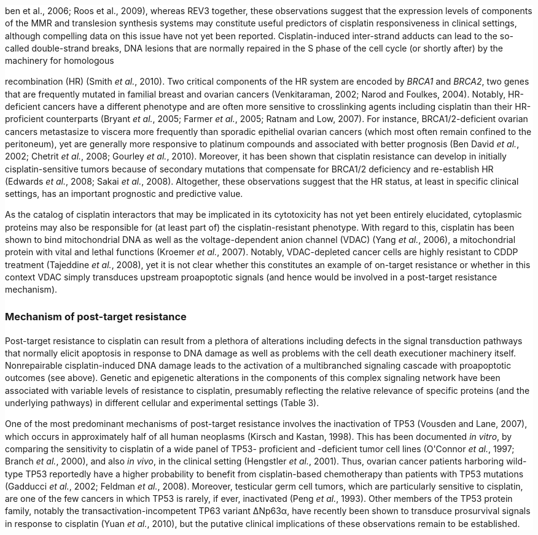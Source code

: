 ben et al., 2006; Roos et al., 2009), whereas REV3 together, these observations suggest that the expression levels of components of the MMR and translesion synthesis systems may constitute useful predictors of cisplatin responsiveness in clinical settings, although compelling data on this issue have not yet been reported. Cisplatin-induced inter-strand adducts can lead to the so-called double-strand breaks, DNA lesions that are normally repaired in the S phase of the cell cycle (or shortly after) by the machinery for homologous

recombination (HR) (Smith *et al.*, 2010). Two critical components of the HR system are encoded by *BRCA1* and *BRCA2*, two genes that are frequently mutated in familial breast and ovarian cancers (Venkitaraman, 2002; Narod and Foulkes, 2004). Notably, HR-deficient cancers have a different phenotype and are often more sensitive to crosslinking agents including cisplatin than their HR-proficient counterparts (Bryant *et al.*, 2005; Farmer *et al.*, 2005; Ratnam and Low, 2007). For instance, BRCA1/2-deficient ovarian cancers metastasize to viscera more frequently than sporadic epithelial ovarian cancers (which most often remain confined to the peritoneum), yet are generally more responsive to platinum compounds and associated with better prognosis (Ben David *et al.*, 2002; Chetrit *et al.*, 2008; Gourley *et al.*, 2010). Moreover, it has been shown that cisplatin resistance can develop in initially cisplatin-sensitive tumors because of secondary mutations that compensate for BRCA1/2 deficiency and re-establish HR (Edwards *et al.*, 2008; Sakai *et al.*, 2008). Altogether, these observations suggest that the HR status, at least in specific clinical settings, has an important prognostic and predictive value.

As the catalog of cisplatin interactors that may be implicated in its cytotoxicity has not yet been entirely elucidated, cytoplasmic proteins may also be responsible for (at least part of) the cisplatin-resistant phenotype. With regard to this, cisplatin has been shown to bind mitochondrial DNA as well as the voltage-dependent anion channel (VDAC) (Yang *et al.*, 2006), a mitochondrial protein with vital and lethal functions (Kroemer *et al.*, 2007). Notably, VDAC-depleted cancer cells are highly resistant to CDDP treatment (Tajeddine *et al.*, 2008), yet it is not clear whether this constitutes an example of on-target resistance or whether in this context VDAC simply transduces upstream proapoptotic signals (and hence would be involved in a post-target resistance mechanism).

### Mechanism of post-target resistance

Post-target resistance to cisplatin can result from a plethora of alterations including defects in the signal transduction pathways that normally elicit apoptosis in response to DNA damage as well as problems with the cell death executioner machinery itself. Nonrepairable cisplatin-induced DNA damage leads to the activation of a multibranched signaling cascade with proapoptotic outcomes (see above). Genetic and epigenetic alterations in the components of this complex signaling network have been associated with variable levels of resistance to cisplatin, presumably reflecting the relative relevance of specific proteins (and the underlying pathways) in different cellular and experimental settings (Table 3).

One of the most predominant mechanisms of post-target resistance involves the inactivation of TP53 (Vousden and Lane, 2007), which occurs in approximately half of all human neoplasms (Kirsch and Kastan, 1998). This has been documented *in vitro*, by comparing the sensitivity to cisplatin of a wide panel of TP53- proficient and -deficient tumor cell lines (O'Connor *et al.*, 1997; Branch *et al.*, 2000), and also *in vivo*, in the clinical setting (Hengstler *et al.*, 2001). Thus, ovarian cancer patients harboring wild-type TP53 reportedly have a higher probability to benefit from cisplatin-based chemotherapy than patients with TP53 mutations (Gadducci *et al.*, 2002; Feldman *et al.*, 2008). Moreover, testicular germ cell tumors, which are particularly sensitive to cisplatin, are one of the few cancers in which TP53 is rarely, if ever, inactivated (Peng *et al.*, 1993). Other members of the TP53 protein family, notably the transactivation-incompetent TP63 variant ΔNp63α, have recently been shown to transduce prosurvival signals in response to cisplatin (Yuan *et al.*, 2010), but the putative clinical implications of these observations remain to be established.
